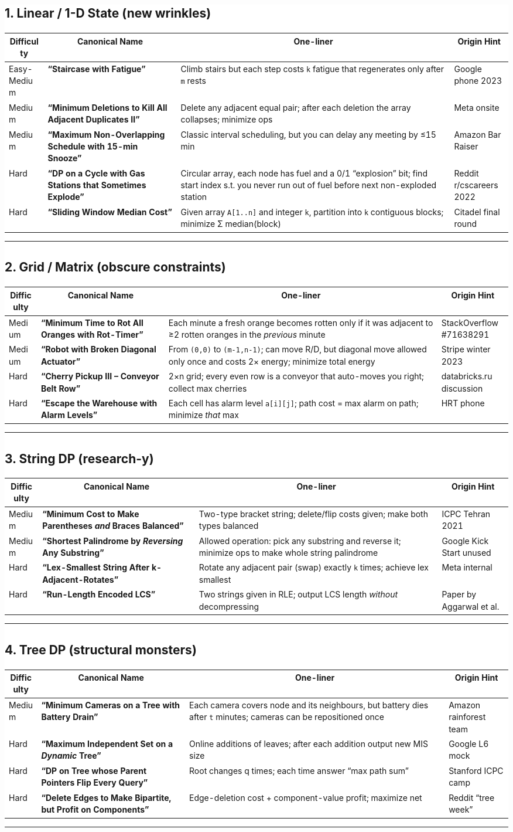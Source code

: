 ## 1. **Linear / 1-D State** (new wrinkles)
| Difficulty | Canonical Name | One-liner | Origin Hint |
|------------|----------------|-----------|-------------|
| Easy-Medium | **“Staircase with Fatigue”** | Climb stairs but each step costs `k` fatigue that regenerates only after `m` rests | Google phone 2023 |
| Medium | **“Minimum Deletions to Kill All Adjacent Duplicates II”** | Delete any adjacent equal pair; after each deletion the array collapses; minimize ops | Meta onsite |
| Medium | **“Maximum Non-Overlapping Schedule with 15-min Snooze”** | Classic interval scheduling, but you can delay any meeting by ≤15 min | Amazon Bar Raiser |
| Hard | **“DP on a Cycle with Gas Stations that Sometimes Explode”** | Circular array, each node has fuel and a 0/1 “explosion” bit; find start index s.t. you never run out of fuel before next non-exploded station | Reddit r/cscareers 2022 |
| Hard | **“Sliding Window Median Cost”** | Given array `A[1..n]` and integer `k`, partition into `k` contiguous blocks; minimize Σ median(block) | Citadel final round |

---

## 2. **Grid / Matrix** (obscure constraints)
| Difficulty | Canonical Name | One-liner | Origin Hint |
|------------|----------------|-----------|-------------|
| Medium | **“Minimum Time to Rot All Oranges with Rot-Timer”** | Each minute a fresh orange becomes rotten only if it was adjacent to ≥2 rotten oranges in the *previous* minute | StackOverflow #71638291 |
| Medium | **“Robot with Broken Diagonal Actuator”** | From `(0,0)` to `(m-1,n-1)`; can move R/D, but diagonal move allowed only once and costs 2× energy; minimize total energy | Stripe winter 2023 |
| Hard | **“Cherry Pickup III – Conveyor Belt Row”** | 2×n grid; every even row is a conveyor that auto-moves you right; collect max cherries | databricks.ru discussion |
| Hard | **“Escape the Warehouse with Alarm Levels”** | Each cell has alarm level `a[i][j]`; path cost = max alarm on path; minimize *that* max | HRT phone |

---

## 3. **String DP** (research-y)
| Difficulty | Canonical Name | One-liner | Origin Hint |
|------------|----------------|-----------|-------------|
| Medium | **“Minimum Cost to Make Parentheses *and* Braces Balanced”** | Two-type bracket string; delete/flip costs given; make both types balanced | ICPC Tehran 2021 |
| Medium | **“Shortest Palindrome by *Reversing* Any Substring”** | Allowed operation: pick any substring and reverse it; minimize ops to make whole string palindrome | Google Kick Start unused |
| Hard | **“Lex-Smallest String After k-Adjacent-Rotates”** | Rotate any adjacent pair (swap) exactly `k` times; achieve lex smallest | Meta internal |
| Hard | **“Run-Length Encoded LCS”** | Two strings given in RLE; output LCS length *without* decompressing | Paper by Aggarwal et al. |

---

## 4. **Tree DP** (structural monsters)
| Difficulty | Canonical Name | One-liner | Origin Hint |
|------------|----------------|-----------|-------------|
| Medium | **“Minimum Cameras on a Tree with Battery Drain”** | Each camera covers node and its neighbours, but battery dies after `t` minutes; cameras can be repositioned once | Amazon rainforest team |
| Hard | **“Maximum Independent Set on a *Dynamic* Tree”** | Online additions of leaves; after each addition output new MIS size | Google L6 mock |
| Hard | **“DP on Tree whose Parent Pointers Flip Every Query”** | Root changes q times; each time answer “max path sum” | Stanford ICPC camp |
| Hard | **“Delete Edges to Make Bipartite, but Profit on Components”** | Edge-deletion cost + component-value profit; maximize net | Reddit “tree week” |

---